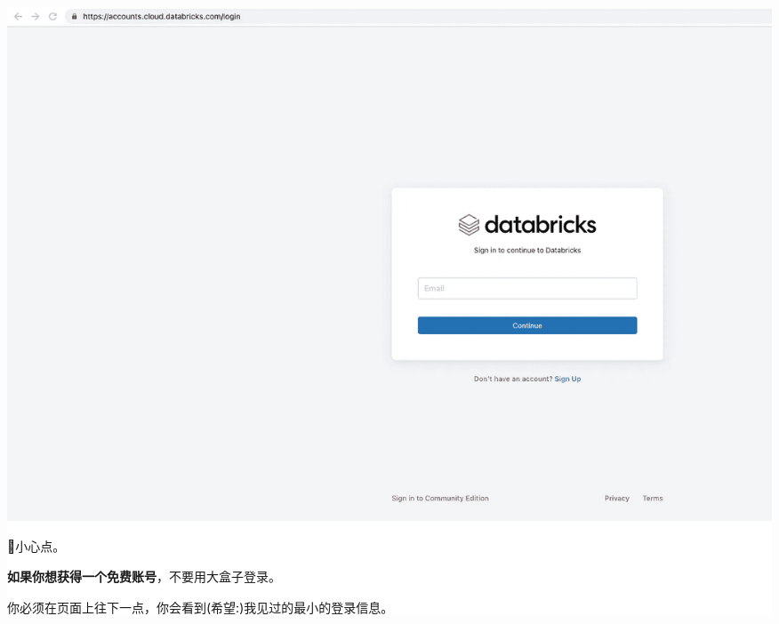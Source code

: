 ![](img/24ec9599e219d1fa0edb1496c879d453.png)

🛑小心点。

**如果你想获得一个免费账号**，不要用大盒子登录。

你必须在页面上往下一点，你会看到(希望:)我见过的最小的登录信息。
